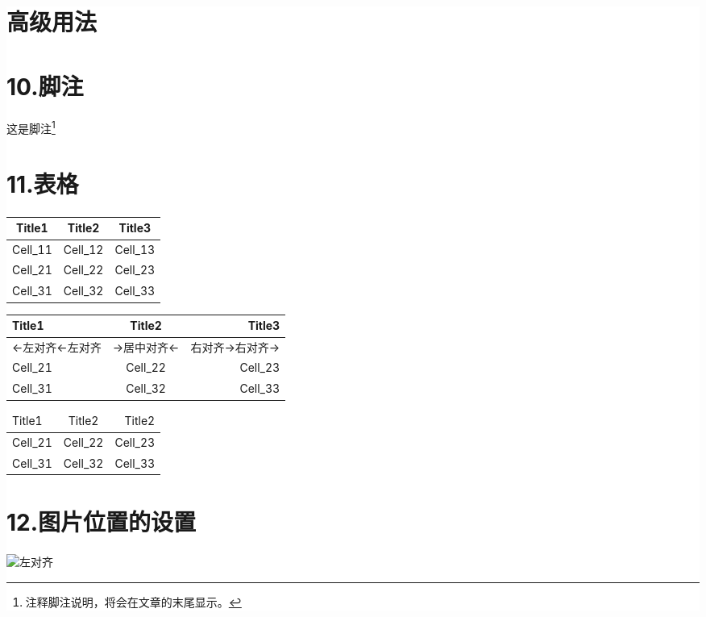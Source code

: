 # 高级用法

# 10.脚注

这是脚注[^1]

[^1]:注释脚注说明，将会在文章的末尾显示。

# 11.表格

| Title1  | Title2  | Title3  |
| ------- | ------- | ------- |
| Cell_11 | Cell_12 | Cell_13 |
| Cell_21 | Cell_22 | Cell_23 |
| Cell_31 | Cell_32 | Cell_33 |

| Title1           |    Title2    |           Title3 |
| :--------------- | :----------: | ---------------: |
| <-左对齐<-左对齐  | ->居中对齐<-  | 右对齐->右对齐->  |
| Cell_21          |   Cell_22    |          Cell_23 |
| Cell_31          |   Cell_32    |          Cell_33 |

<table>
    <thead>
        <td align="left">Title1</td>
        <td align="center">Title2</td>
        <td align="right">Title2</td>
    </thead>
    <tbody>
        <tr>
            <td>Cell_21</td>
            <td>Cell_22</td>
            <td>Cell_23</td>
        <tr>
        <tr>
            <td>Cell_31</td>
            <td>Cell_32</td>
            <td>Cell_33</td>
        <tr>
    </tbody>
</table>

# 12.图片位置的设置

![左对齐](calculator-demo/logo.jpg "华中科技大学")
